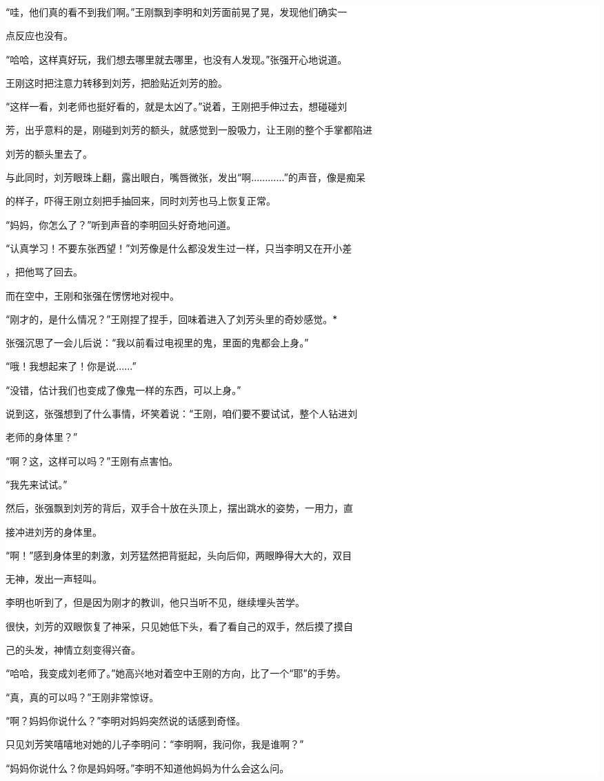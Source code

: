 “哇，他们真的看不到我们啊。”王刚飘到李明和刘芳面前晃了晃，发现他们确实一

点反应也没有。

“哈哈，这样真好玩，我们想去哪里就去哪里，也没有人发现。”张强开心地说道。

王刚这时把注意力转移到刘芳，把脸贴近刘芳的脸。

“这样一看，刘老师也挺好看的，就是太凶了。”说着，王刚把手伸过去，想碰碰刘

芳，出乎意料的是，刚碰到刘芳的额头，就感觉到一股吸力，让王刚的整个手掌都陷进

刘芳的额头里去了。

与此同时，刘芳眼珠上翻，露出眼白，嘴唇微张，发出“啊…………”的声音，像是痴呆

的样子，吓得王刚立刻把手抽回来，同时刘芳也马上恢复正常。

“妈妈，你怎么了？”听到声音的李明回头好奇地问道。

“认真学习！不要东张西望！”刘芳像是什么都没发生过一样，只当李明又在开小差

，把他骂了回去。

而在空中，王刚和张强在愣愣地对视中。

“刚才的，是什么情况？”王刚捏了捏手，回味着进入了刘芳头里的奇妙感觉。*

张强沉思了一会儿后说：“我以前看过电视里的鬼，里面的鬼都会上身。”

“哦！我想起来了！你是说……”

“没错，估计我们也变成了像鬼一样的东西，可以上身。”

说到这，张强想到了什么事情，坏笑着说：“王刚，咱们要不要试试，整个人钻进刘

老师的身体里？”

“啊？这，这样可以吗？”王刚有点害怕。

“我先来试试。”

然后，张强飘到刘芳的背后，双手合十放在头顶上，摆出跳水的姿势，一用力，直

接冲进刘芳的身体里。

“啊！”感到身体里的刺激，刘芳猛然把背挺起，头向后仰，两眼睁得大大的，双目

无神，发出一声轻叫。

李明也听到了，但是因为刚才的教训，他只当听不见，继续埋头苦学。

很快，刘芳的双眼恢复了神采，只见她低下头，看了看自己的双手，然后摸了摸自

己的头发，神情立刻变得兴奋。

“哈哈，我变成刘老师了。”她高兴地对着空中王刚的方向，比了一个“耶”的手势。

“真，真的可以吗？”王刚非常惊讶。

“啊？妈妈你说什么？”李明对妈妈突然说的话感到奇怪。

只见刘芳笑嘻嘻地对她的儿子李明问：“李明啊，我问你，我是谁啊？”

“妈妈你说什么？你是妈妈呀。”李明不知道他妈妈为什么会这么问。
